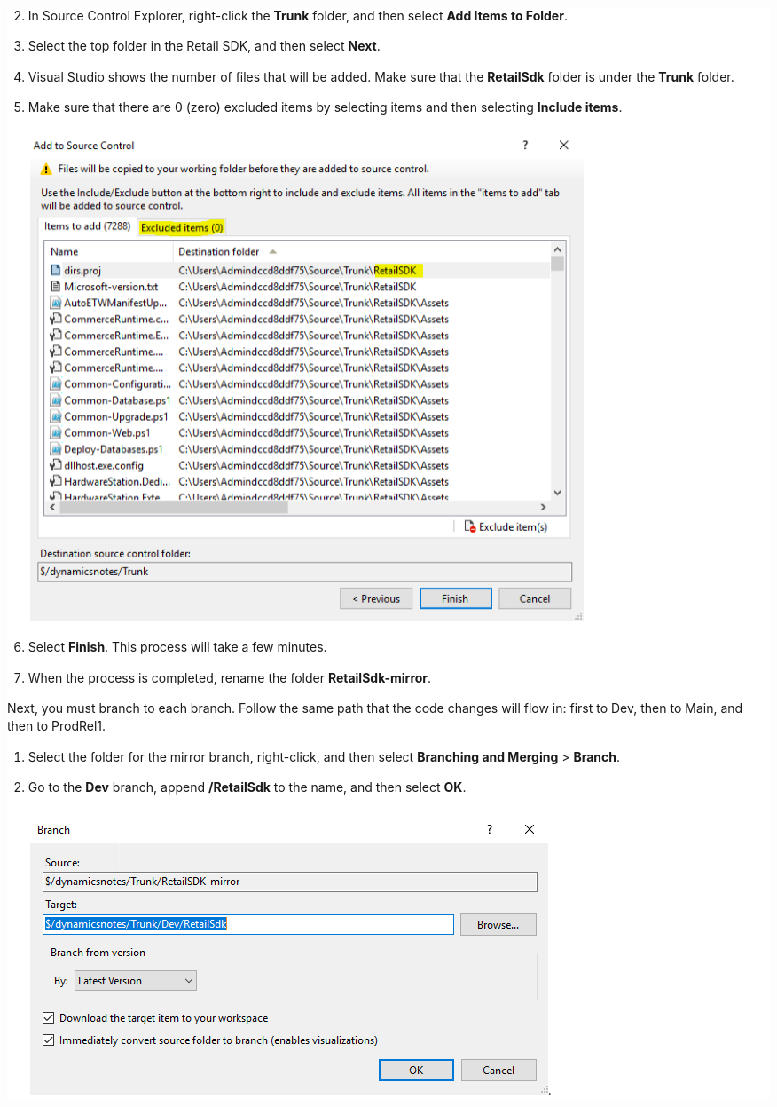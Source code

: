 2. In Source Control Explorer, right-click the **Trunk** folder, and then select **Add Items to Folder**.
2. Select the top folder in the Retail SDK, and then select **Next**.
3. Visual Studio shows the number of files that will be added. Make sure that the **RetailSdk** folder is under the **Trunk** folder.
4. Make sure that there are 0 (zero) excluded items by selecting items and then selecting **Include items**.

    [![Source control](./media/9-source-control.png)](/media/9-source-control.png)

5. Select **Finish**. This process will take a few minutes.
6. When the process is completed, rename the folder **RetailSdk-mirror**.

Next, you must branch to each branch. Follow the same path that the code changes will flow in: first to Dev, then to Main, and then to ProdRel1.

1. Select the folder for the mirror branch, right-click, and then select **Branching and Merging** \> **Branch**.
2. Go to the **Dev** branch, append **/RetailSdk** to the name, and then select **OK**.

    [![Branch change](./media/10-branch-change.png)](/media/10-branch-change.png).
